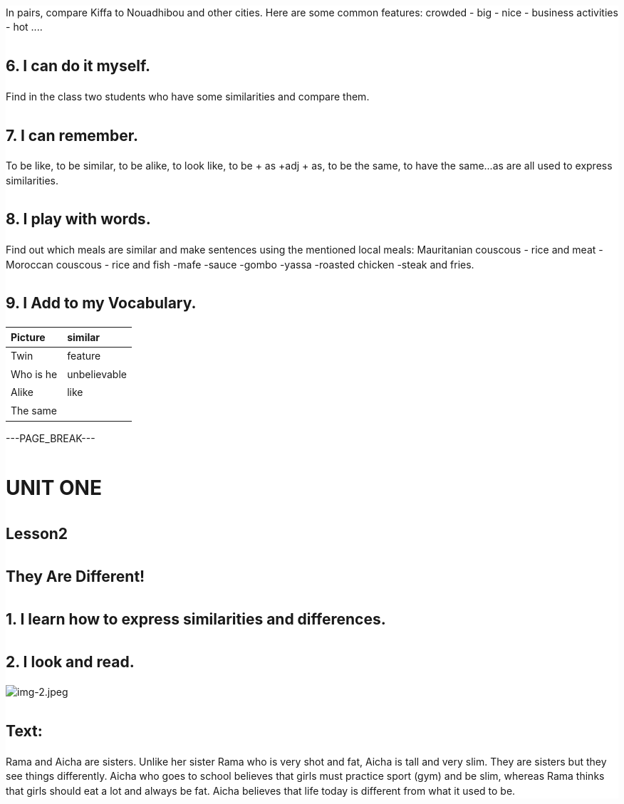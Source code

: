 In pairs, compare Kiffa to Nouadhibou and other cities. Here are some common features: crowded - big - nice - business activities - hot ....

## 6. I can do it myself.

Find in the class two students who have some similarities and compare them.

## 7. I can remember.

To be like, to be similar, to be alike, to look like, to be + as +adj + as, to be the same, to have the same...as are all used to express similarities.

## 8. I play with words.

Find out which meals are similar and make sentences using the mentioned local meals: Mauritanian couscous - rice and meat -Moroccan couscous - rice and fish -mafe -sauce -gombo -yassa -roasted chicken -steak and fries.

## 9. I Add to my Vocabulary.

| Picture | similar |
| :-- | :-- |
| Twin | feature |
| Who is he | unbelievable |
| Alike | like |
| The same |  |

---PAGE_BREAK---

# UNIT ONE 

## Lesson2

## They Are Different!

## 1. I learn how to express similarities and differences.

## 2. I look and read.

![img-2.jpeg](img-2.jpeg)

## Text:

Rama and Aicha are sisters. Unlike her sister Rama who is very shot and fat, Aicha is tall and very slim. They are sisters but they see things differently. Aicha who goes to school believes that girls must practice sport (gym) and be slim, whereas Rama thinks that girls should eat a lot and always be fat. Aicha believes that life today is different from what it used to be.
